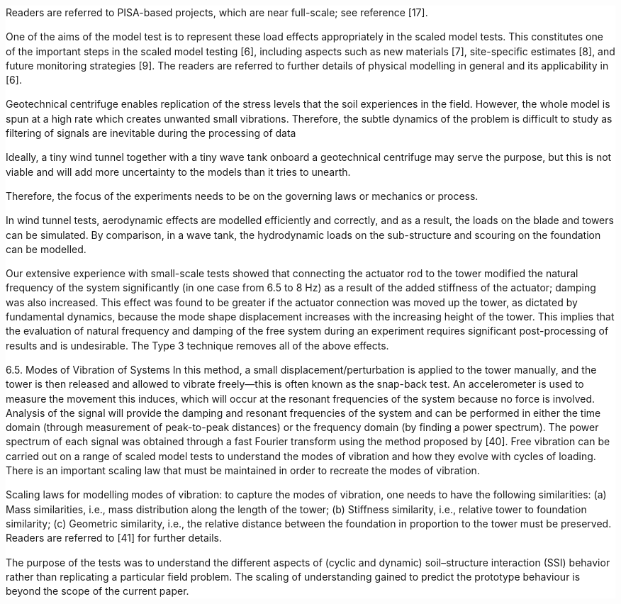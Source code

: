 Readers are referred to PISA-based projects, which are near full-scale; see reference [17].

One of the aims of the model test is to represent these load effects appropriately in the scaled model tests. This constitutes one of the important steps in the scaled model testing [6], including aspects such as new materials [7], site-specific estimates [8], and future monitoring strategies [9]. The readers are referred to further details of physical modelling in general and its applicability in [6].


Geotechnical centrifuge enables replication of the stress levels that the soil experiences in the field. However, the whole model is spun at a high rate which creates unwanted small vibrations. Therefore, the subtle dynamics of the problem is difficult to study as filtering of signals are inevitable during the processing of data

Ideally, a tiny wind tunnel together with a tiny wave tank onboard a geotechnical centrifuge may serve the purpose, but this is not viable and will add more uncertainty to the models than it tries to unearth.

Therefore, the focus of the experiments needs to be on the governing laws or mechanics or process.

In wind tunnel tests, aerodynamic effects are modelled efficiently and correctly, and as a result, the loads on the blade and towers can be simulated. By comparison, in a wave tank, the hydrodynamic loads on the sub-structure and scouring on the foundation can be modelled.

Our extensive experience with small-scale tests showed that connecting the actuator rod to the tower modified the natural frequency of the system significantly (in one case from 6.5 to 8 Hz) as a result of the added stiffness of the actuator; damping was also increased. This effect was found to be greater if the actuator connection was moved up the tower, as dictated by fundamental dynamics, because the mode shape displacement increases with the increasing height of the tower. This implies that the evaluation of natural frequency and damping of the free system during an experiment requires significant post-processing of results and is undesirable. The Type 3 technique removes all of the above effects.


6.5. Modes of Vibration of Systems
In this method, a small displacement/perturbation is applied to the tower manually, and the tower is then released and allowed to vibrate freely—this is often known as the snap-back test. An accelerometer is used to measure the movement this induces, which will occur at the resonant frequencies of the system because no force is involved. Analysis of the signal will provide the damping and resonant frequencies of the system and can be performed in either the time domain (through measurement of peak-to-peak distances) or the frequency domain (by finding a power spectrum). The power spectrum of each signal was obtained through a fast Fourier transform using the method proposed by [40]. Free vibration can be carried out on a range of scaled model tests to understand the modes of vibration and how they evolve with cycles of loading. There is an important scaling law that must be maintained in order to recreate the modes of vibration.

Scaling laws for modelling modes of vibration: to capture the modes of vibration, one needs to have the following similarities: (a) Mass similarities, i.e., mass distribution along the length of the tower; (b) Stiffness similarity, i.e., relative tower to foundation similarity; (c) Geometric similarity, i.e., the relative distance between the foundation in proportion to the tower must be preserved. Readers are referred to [41] for further details.


The purpose of the tests was to understand the different aspects of (cyclic and dynamic) soil–structure interaction (SSI) behavior rather than replicating a particular field problem. The scaling of understanding gained to predict the prototype behaviour is beyond the scope of the current paper.
